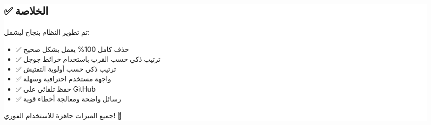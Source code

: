 
## ✅ الخلاصة

تم تطوير النظام بنجاح ليشمل:
- ✅ حذف كامل 100% يعمل بشكل صحيح
- ✅ ترتيب ذكي حسب القرب باستخدام خرائط جوجل
- ✅ ترتيب ذكي حسب أولوية التفتيش
- ✅ واجهة مستخدم احترافية وسهلة
- ✅ حفظ تلقائي على GitHub
- ✅ رسائل واضحة ومعالجة أخطاء قوية

جميع الميزات جاهزة للاستخدام الفوري! 🎉
